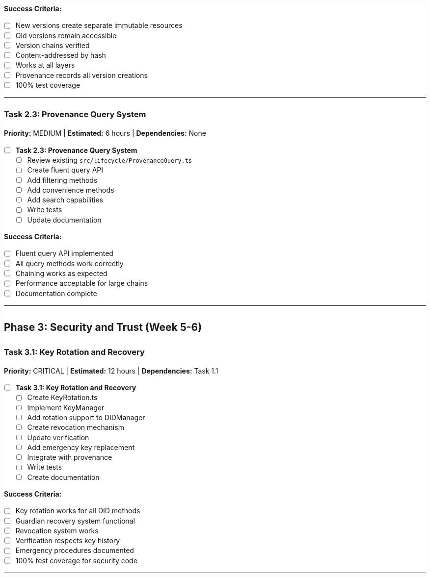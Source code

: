 **Success Criteria:**
- [ ] New versions create separate immutable resources
- [ ] Old versions remain accessible
- [ ] Version chains verified
- [ ] Content-addressed by hash
- [ ] Works at all layers
- [ ] Provenance records all version creations
- [ ] 100% test coverage

---

### Task 2.3: Provenance Query System
**Priority:** MEDIUM | **Estimated:** 6 hours | **Dependencies:** None

- [ ] **Task 2.3: Provenance Query System**
  - [ ] Review existing `src/lifecycle/ProvenanceQuery.ts`
  - [ ] Create fluent query API
  - [ ] Add filtering methods
  - [ ] Add convenience methods
  - [ ] Add search capabilities
  - [ ] Write tests
  - [ ] Update documentation

**Success Criteria:**
- [ ] Fluent query API implemented
- [ ] All query methods work correctly
- [ ] Chaining works as expected
- [ ] Performance acceptable for large chains
- [ ] Documentation complete

---

## Phase 3: Security and Trust (Week 5-6)

### Task 3.1: Key Rotation and Recovery
**Priority:** CRITICAL | **Estimated:** 12 hours | **Dependencies:** Task 1.1

- [ ] **Task 3.1: Key Rotation and Recovery**
  - [ ] Create KeyRotation.ts
  - [ ] Implement KeyManager
  - [ ] Add rotation support to DIDManager
  - [ ] Create revocation mechanism
  - [ ] Update verification
  - [ ] Add emergency key replacement
  - [ ] Integrate with provenance
  - [ ] Write tests
  - [ ] Create documentation

**Success Criteria:**
- [ ] Key rotation works for all DID methods
- [ ] Guardian recovery system functional
- [ ] Revocation system works
- [ ] Verification respects key history
- [ ] Emergency procedures documented
- [ ] 100% test coverage for security code

---